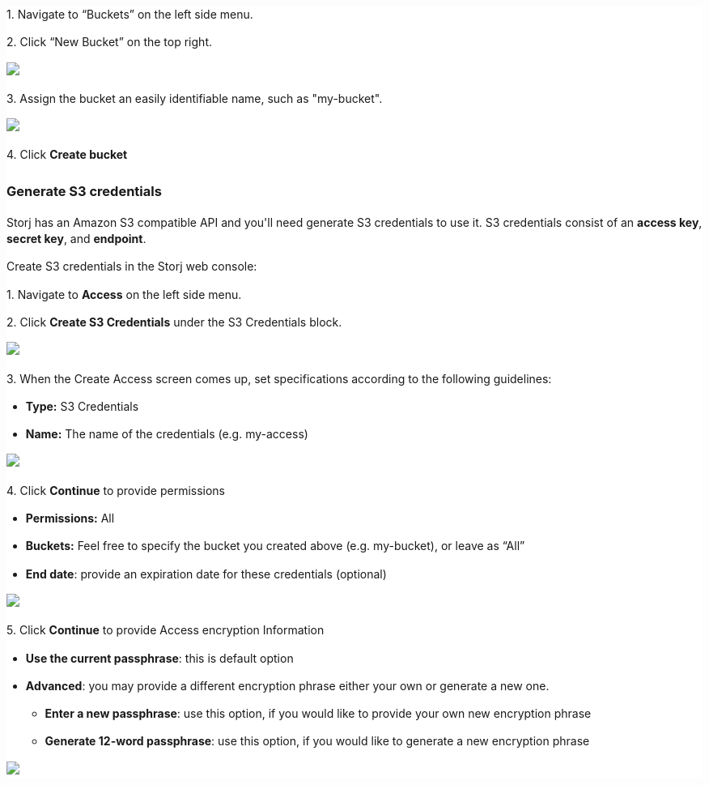 1\. Navigate to “Buckets” on the left side menu.

2\. Click “New Bucket” on the top right.

![](https://archbee-image-uploads.s3.amazonaws.com/kv3plx2xmXcUGcVl4Lttj/jbnQ38ynnrWl0jnO_j-E5_comet-backup-storj-2.png)

3\. Assign the bucket an easily identifiable name, such as "my-bucket".

![](https://archbee-image-uploads.s3.amazonaws.com/kv3plx2xmXcUGcVl4Lttj/K65vHcrJtRq4S87jICtYx_screenshot-2023-03-09-at-110429-am.png)

4\. Click **Create bucket**

### Generate S3 credentials

Storj has an Amazon S3 compatible API and you'll need generate S3 credentials to use it. S3 credentials consist of an **access key**, **secret key**, and **endpoint**.

Create S3 credentials in the Storj web console:

1\. Navigate to **Access** on the left side menu.

2\. Click **Create S3 Credentials** under the S3 Credentials block.



![](https://archbee-image-uploads.s3.amazonaws.com/kv3plx2xmXcUGcVl4Lttj/EZyAl8Wux2GOlyPd70HnI_screenshot-2023-03-09-at-110900-am.png)

3\. When the Create Access screen comes up, set specifications according to the following guidelines:

*   **Type:** S3 Credentials

*   **Name:** The name of the credentials (e.g. my-access)

![](https://archbee-image-uploads.s3.amazonaws.com/kv3plx2xmXcUGcVl4Lttj/Cv1Lirp-3-OueRk-YAR8u_image.png)

4\. Click **Continue** to provide permissions

*   **Permissions:** All

*   **Buckets:** Feel free to specify the bucket you created above (e.g. my-bucket), or leave as “All”

*   **End date**: provide an expiration date for these credentials (optional)

![](https://archbee-image-uploads.s3.amazonaws.com/kv3plx2xmXcUGcVl4Lttj/gQ8jBHtvd5sFZFuAqth_h_image.png)

5\. Click **Continue** to provide Access encryption Information

*   **Use the current passphrase**: this is default option

*   **Advanced**: you may provide a different encryption phrase either your own or generate a new one.
    *   **Enter a new passphrase**: use this option, if you would like to provide your own new encryption phrase

    *   **Generate 12-word passphrase**: use this option, if you would like to generate a new encryption phrase

![](https://archbee-image-uploads.s3.amazonaws.com/kv3plx2xmXcUGcVl4Lttj/Uxn8zBqXQVmQvsswV3pJ2_image.png)
